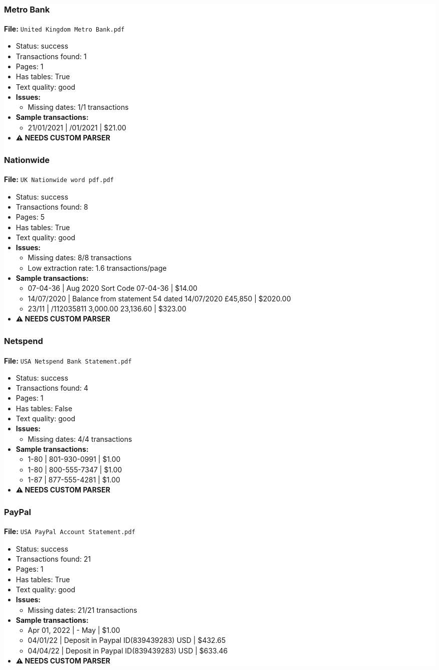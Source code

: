 ### Metro Bank

**File:** `United Kingdom Metro Bank.pdf`
- Status: success
- Transactions found: 1
- Pages: 1
- Has tables: True
- Text quality: good
- **Issues:**
  - Missing dates: 1/1 transactions
- **Sample transactions:**
  - 21/01/2021 | /01/2021 | $21.00
- **⚠️ NEEDS CUSTOM PARSER**

### Nationwide

**File:** `UK Nationwide word pdf.pdf`
- Status: success
- Transactions found: 8
- Pages: 5
- Has tables: True
- Text quality: good
- **Issues:**
  - Missing dates: 8/8 transactions
  - Low extraction rate: 1.6 transactions/page
- **Sample transactions:**
  - 07-04-36 | Aug 2020 Sort Code 07-04-36 | $14.00
  - 14/07/2020 | Balance from statement 54 dated 14/07/2020 £45,850 | $2020.00
  - 23/11 | /112035811 3,000.00 23,136.60 | $323.00
- **⚠️ NEEDS CUSTOM PARSER**

### Netspend

**File:** `USA Netspend Bank Statement.pdf`
- Status: success
- Transactions found: 4
- Pages: 1
- Has tables: False
- Text quality: good
- **Issues:**
  - Missing dates: 4/4 transactions
- **Sample transactions:**
  - 1-80 | 801-930-0991 | $1.00
  - 1-80 | 800-555-7347 | $1.00
  - 1-87 | 877-555-4281 | $1.00
- **⚠️ NEEDS CUSTOM PARSER**

### PayPal

**File:** `USA PayPal Account Statement.pdf`
- Status: success
- Transactions found: 21
- Pages: 1
- Has tables: True
- Text quality: good
- **Issues:**
  - Missing dates: 21/21 transactions
- **Sample transactions:**
  - Apr 01, 2022 | - May | $1.00
  - 04/01/22 | Deposit in Paypal ID(839439283) USD | $432.65
  - 04/04/22 | Deposit in Paypal ID(839439283) USD | $633.46
- **⚠️ NEEDS CUSTOM PARSER**
